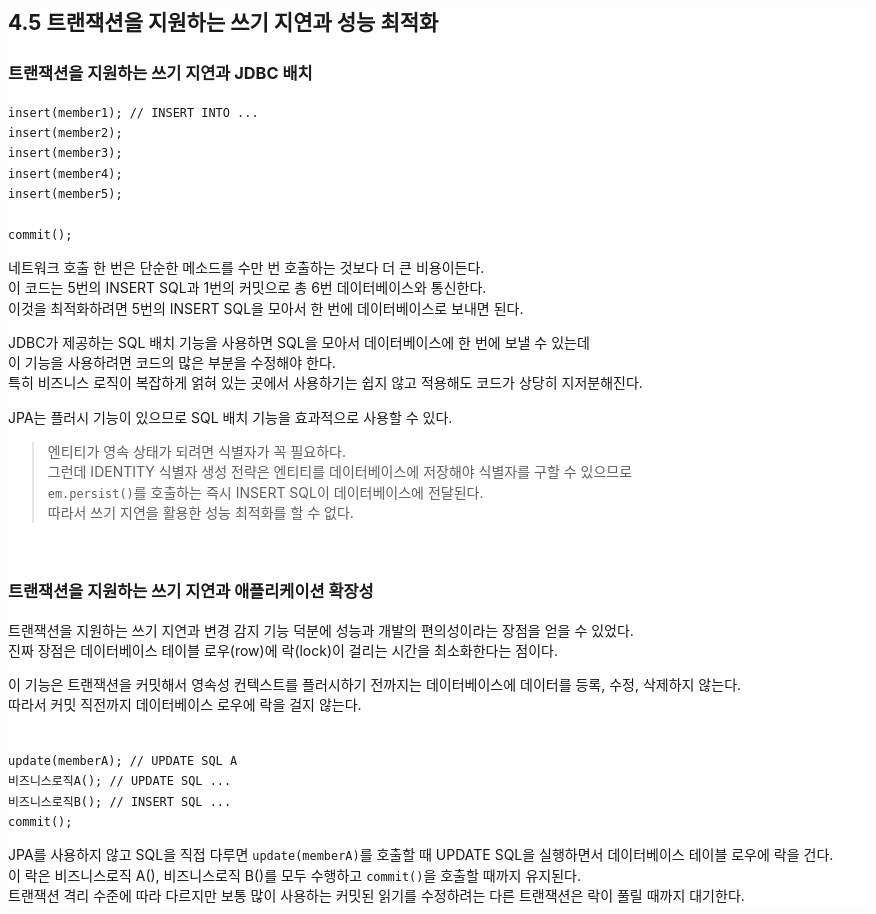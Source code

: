 ## 4.5 트랜잭션을 지원하는 쓰기 지연과 성능 최적화      

### 트랜잭션을 지원하는 쓰기 지연과 JDBC 배치   
```
insert(member1); // INSERT INTO ...
insert(member2);
insert(member3);
insert(member4);
insert(member5);

commit();
```

네트워크 호출 한 번은 단순한 메소드를 수만 번 호출하는 것보다 더 큰 비용이든다.    
이 코드는 5번의 INSERT SQL과 1번의 커밋으로 총 6번 데이터베이스와 통신한다.    
이것을 최적화하려면 5번의 INSERT SQL을 모아서 한 번에 데이터베이스로 보내면 된다.    

JDBC가 제공하는 SQL 배치 기능을 사용하면 SQL을 모아서 데이터베이스에 한 번에 보낼 수 있는데   
이 기능을 사용하려면 코드의 많은 부분을 수정해야 한다.   
특히 비즈니스 로직이 복잡하게 얽혀 있는 곳에서 사용하기는 쉽지 않고 적용해도 코드가 상당히 지저분해진다.   

JPA는 플러시 기능이 있으므로 SQL 배치 기능을 효과적으로 사용할 수 있다.    

> 엔티티가 영속 상태가 되려면 식별자가 꼭 필요하다.    
> 그런데 IDENTITY 식별자 생성 전략은 엔티티를 데이터베이스에 저장해야 식별자를 구할 수 있으므로      
> `em.persist()`를 호출하는 즉시 INSERT SQL이 데이터베이스에 전달된다.       
> 따라서 쓰기 지연을 활용한 성능 최적화를 할 수 없다.   

<br />  

### 트랜잭션을 지원하는 쓰기 지연과 애플리케이션 확장성    
트랜잭션을 지원하는 쓰기 지연과 변경 감지 기능 덕분에 성능과 개발의 편의성이라는 장점을 얻을 수 있었다.     
진짜 장점은 데이터베이스 테이블 로우(row)에 락(lock)이 걸리는 시간을 최소화한다는 점이다.      

이 기능은 트랜잭션을 커밋해서 영속성 컨텍스트를 플러시하기 전까지는 데이터베이스에 데이터를 등록, 수정, 삭제하지 않는다.   
따라서 커밋 직전까지 데이터베이스 로우에 락을 걸지 않는다.             
<br />                   

```
update(memberA); // UPDATE SQL A 
비즈니스로직A(); // UPDATE SQL ...
비즈니스로직B(); // INSERT SQL ...
commit();
```

JPA를 사용하지 않고 SQL을 직접 다루면 `update(memberA)`를 호출할 때 UPDATE SQL을 실행하면서 데이터베이스 테이블 로우에 락을 건다.    
이 락은 비즈니스로직 A(), 비즈니스로직 B()를 모두 수행하고 `commit()`을 호출할 때까지 유지된다.   
트랜잭션 격리 수준에 따라 다르지만 보통 많이 사용하는 커밋된 읽기를 수정하려는 다른 트랜잭션은 락이 풀릴 때까지 대기한다.    


